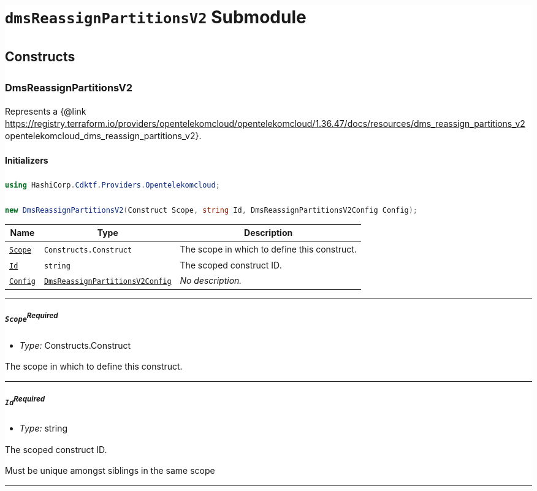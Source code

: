 # `dmsReassignPartitionsV2` Submodule <a name="`dmsReassignPartitionsV2` Submodule" id="@cdktf/provider-opentelekomcloud.dmsReassignPartitionsV2"></a>

## Constructs <a name="Constructs" id="Constructs"></a>

### DmsReassignPartitionsV2 <a name="DmsReassignPartitionsV2" id="@cdktf/provider-opentelekomcloud.dmsReassignPartitionsV2.DmsReassignPartitionsV2"></a>

Represents a {@link https://registry.terraform.io/providers/opentelekomcloud/opentelekomcloud/1.36.47/docs/resources/dms_reassign_partitions_v2 opentelekomcloud_dms_reassign_partitions_v2}.

#### Initializers <a name="Initializers" id="@cdktf/provider-opentelekomcloud.dmsReassignPartitionsV2.DmsReassignPartitionsV2.Initializer"></a>

```csharp
using HashiCorp.Cdktf.Providers.Opentelekomcloud;

new DmsReassignPartitionsV2(Construct Scope, string Id, DmsReassignPartitionsV2Config Config);
```

| **Name** | **Type** | **Description** |
| --- | --- | --- |
| <code><a href="#@cdktf/provider-opentelekomcloud.dmsReassignPartitionsV2.DmsReassignPartitionsV2.Initializer.parameter.scope">Scope</a></code> | <code>Constructs.Construct</code> | The scope in which to define this construct. |
| <code><a href="#@cdktf/provider-opentelekomcloud.dmsReassignPartitionsV2.DmsReassignPartitionsV2.Initializer.parameter.id">Id</a></code> | <code>string</code> | The scoped construct ID. |
| <code><a href="#@cdktf/provider-opentelekomcloud.dmsReassignPartitionsV2.DmsReassignPartitionsV2.Initializer.parameter.config">Config</a></code> | <code><a href="#@cdktf/provider-opentelekomcloud.dmsReassignPartitionsV2.DmsReassignPartitionsV2Config">DmsReassignPartitionsV2Config</a></code> | *No description.* |

---

##### `Scope`<sup>Required</sup> <a name="Scope" id="@cdktf/provider-opentelekomcloud.dmsReassignPartitionsV2.DmsReassignPartitionsV2.Initializer.parameter.scope"></a>

- *Type:* Constructs.Construct

The scope in which to define this construct.

---

##### `Id`<sup>Required</sup> <a name="Id" id="@cdktf/provider-opentelekomcloud.dmsReassignPartitionsV2.DmsReassignPartitionsV2.Initializer.parameter.id"></a>

- *Type:* string

The scoped construct ID.

Must be unique amongst siblings in the same scope

---
